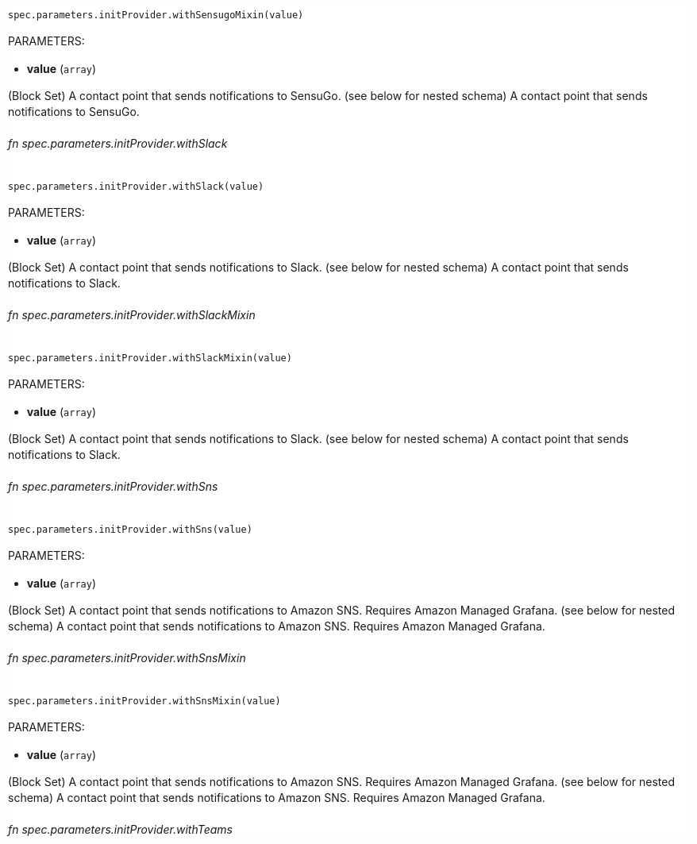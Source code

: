 ```jsonnet
spec.parameters.initProvider.withSensugoMixin(value)
```

PARAMETERS:

* **value** (`array`)

(Block Set) A contact point that sends notifications to SensuGo. (see below for nested schema)
A contact point that sends notifications to SensuGo.
###### fn spec.parameters.initProvider.withSlack

```jsonnet
spec.parameters.initProvider.withSlack(value)
```

PARAMETERS:

* **value** (`array`)

(Block Set) A contact point that sends notifications to Slack. (see below for nested schema)
A contact point that sends notifications to Slack.
###### fn spec.parameters.initProvider.withSlackMixin

```jsonnet
spec.parameters.initProvider.withSlackMixin(value)
```

PARAMETERS:

* **value** (`array`)

(Block Set) A contact point that sends notifications to Slack. (see below for nested schema)
A contact point that sends notifications to Slack.
###### fn spec.parameters.initProvider.withSns

```jsonnet
spec.parameters.initProvider.withSns(value)
```

PARAMETERS:

* **value** (`array`)

(Block Set) A contact point that sends notifications to Amazon SNS. Requires Amazon Managed Grafana. (see below for nested schema)
A contact point that sends notifications to Amazon SNS. Requires Amazon Managed Grafana.
###### fn spec.parameters.initProvider.withSnsMixin

```jsonnet
spec.parameters.initProvider.withSnsMixin(value)
```

PARAMETERS:

* **value** (`array`)

(Block Set) A contact point that sends notifications to Amazon SNS. Requires Amazon Managed Grafana. (see below for nested schema)
A contact point that sends notifications to Amazon SNS. Requires Amazon Managed Grafana.
###### fn spec.parameters.initProvider.withTeams
